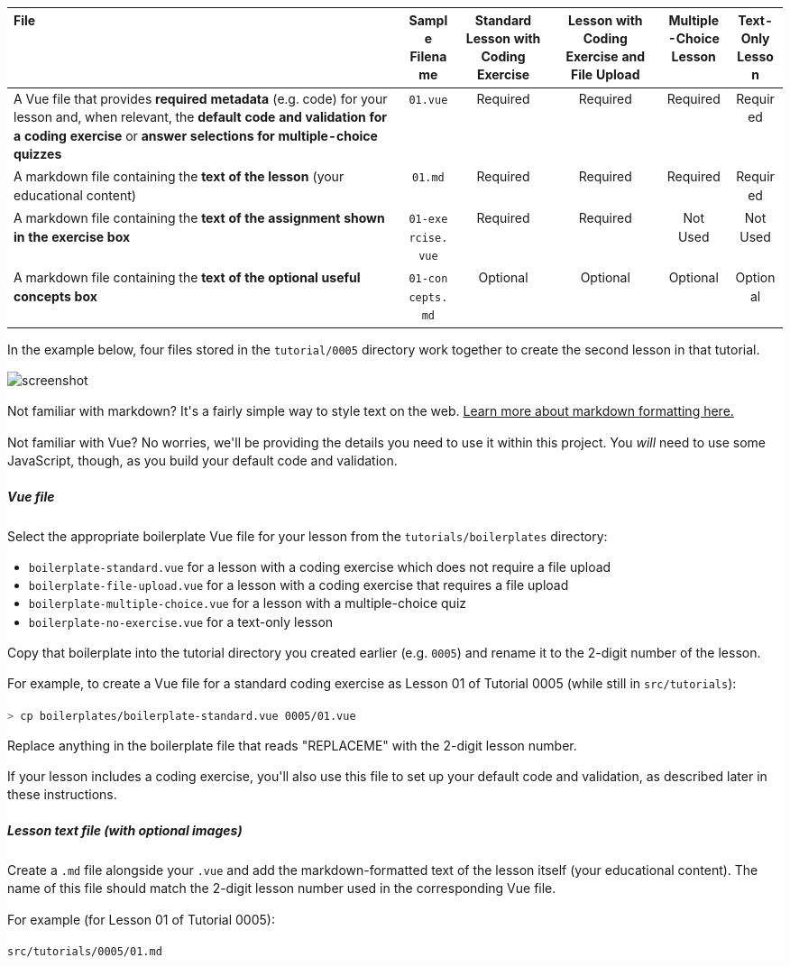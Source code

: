 | File | Sample Filename | Standard Lesson with Coding Exercise | Lesson with Coding Exercise and File Upload | Multiple-Choice Lesson | Text-Only Lesson
| :--- | :---: | :---: | :---: | :---: | :---: |
| A Vue file that provides **required metadata** (e.g. code) for your lesson and, when relevant, the **default code and validation for a coding exercise** or **answer selections for multiple-choice quizzes** |`01.vue`| Required | Required | Required | Required |
| A markdown file containing the **text of the lesson** (your educational content)|`01.md`| Required | Required | Required | Required |
| A markdown file containing the **text of the assignment shown in the exercise box**|`01-exercise.vue`| Required | Required | Not Used | Not Used |
| A markdown file containing the **text of the optional useful concepts box**|`01-concepts.md`| Optional | Optional | Optional | Optional |

In the example below, four files stored in the `tutorial/0005` directory work together to create the second lesson in that tutorial.

![screenshot](public/lesson_sources.png)

Not familiar with markdown? It's a fairly simple way to style text on the web. [Learn more about markdown formatting here.](https://guides.github.com/features/mastering-markdown/)

Not familiar with Vue? No worries, we'll be providing the details you need to use it within this project. You _will_ need to use some JavaScript, though, as you build your default code and validation.

##### Vue file

Select the appropriate boilerplate Vue file for your lesson from the `tutorials/boilerplates` directory:

- `boilerplate-standard.vue` for a lesson with a coding exercise which does not require a file upload
- `boilerplate-file-upload.vue` for a lesson with a coding exercise that requires a file upload
- `boilerplate-multiple-choice.vue` for a lesson with a multiple-choice quiz
- `boilerplate-no-exercise.vue` for a text-only lesson

Copy that boilerplate into the tutorial directory you created earlier (e.g. `0005`) and rename it to the 2-digit number of the lesson.

For example, to create a Vue file for a standard coding exercise as Lesson 01 of Tutorial 0005 (while still in `src/tutorials`):

```sh
> cp boilerplates/boilerplate-standard.vue 0005/01.vue
```

Replace anything in the boilerplate file that reads "REPLACEME" with the 2-digit lesson number.

If your lesson includes a coding exercise, you'll also use this file to set up your default code and validation, as described later in these instructions.

##### Lesson text file (with optional images)

Create a `.md` file alongside your `.vue` and add the markdown-formatted text
of the lesson itself (your educational content). The name of this file should match the 2-digit lesson number used
in the corresponding Vue file.

For example (for Lesson 01 of Tutorial 0005):

```
src/tutorials/0005/01.md
```

